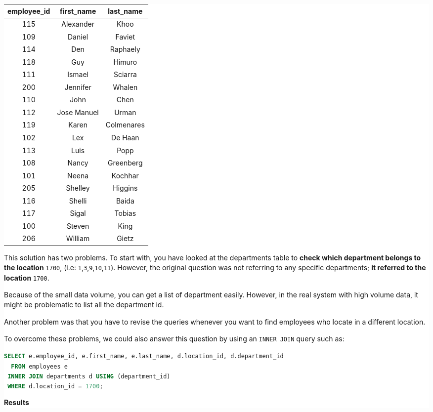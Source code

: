|employee_id | first_name  | last_name|
|:----------:|:-----------:|:---------:|
|        115 | Alexander   | Khoo|
|        109 | Daniel      | Faviet|
|        114 | Den         | Raphaely|
|        118 | Guy         | Himuro|
|        111 | Ismael      | Sciarra|
|        200 | Jennifer    | Whalen|
|        110 | John        | Chen|
|        112 | Jose Manuel | Urman|
|        119 | Karen       | Colmenares|
|        102 | Lex         | De Haan|
|        113 | Luis        | Popp|
|        108 | Nancy       | Greenberg|
|        101 | Neena       | Kochhar|
|        205 | Shelley     | Higgins|
|        116 | Shelli      | Baida|
|        117 | Sigal       | Tobias|
|        100 | Steven      | King|
|        206 | William     | Gietz|

This solution has two problems. To start with, you have looked at the departments table to **check which department belongs to the location** `1700`, (i.e: `1`,`3`,`9`,`10`,`11`). However, the original question was not referring to any specific departments; **it referred to the location** `1700`.

Because of the small data volume, you can get a list of department easily. However, in the real system with high volume data, it might be problematic to list all the department id.

Another problem was that you have to revise the queries whenever you want to find employees who locate in a different location.

To overcome these problems, we could also answer this question by using an `INNER JOIN` query such as:

```SQL
SELECT e.employee_id, e.first_name, e.last_name, d.location_id, d.department_id
  FROM employees e
 INNER JOIN departments d USING (department_id)
 WHERE d.location_id = 1700;
```

**Results**
